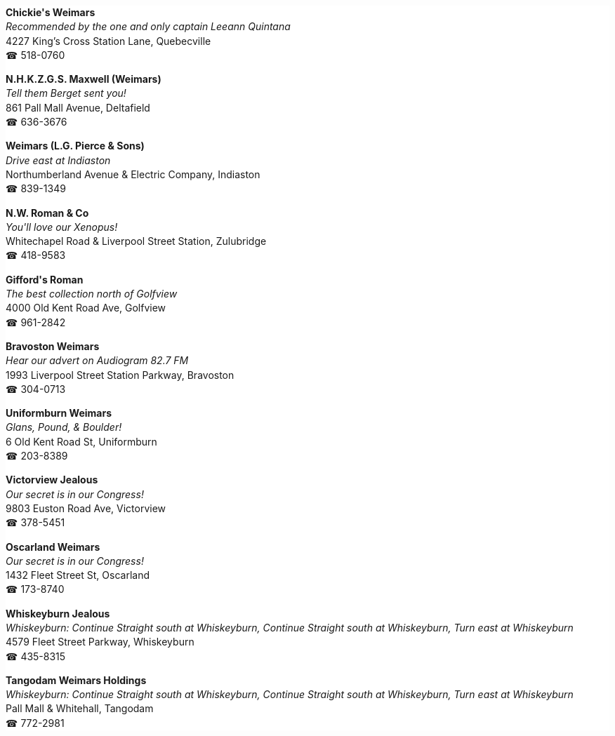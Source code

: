 **Chickie's Weimars**  
_Recommended by the one and only captain Leeann Quintana_  
4227 King’s Cross Station Lane, Quebecville  
☎ 518-0760

**N.H.K.Z.G.S. Maxwell (Weimars)**  
_Tell them Berget sent you!_  
861 Pall Mall Avenue, Deltafield  
☎ 636-3676

**Weimars (L.G. Pierce & Sons)**  
_Drive east at Indiaston_  
Northumberland Avenue & Electric Company, Indiaston  
☎ 839-1349

**N.W. Roman & Co**  
_You'll love our Xenopus!_  
Whitechapel Road & Liverpool Street Station, Zulubridge  
☎ 418-9583

**Gifford's Roman**  
_The best collection north of Golfview_  
4000 Old Kent Road Ave, Golfview  
☎ 961-2842

**Bravoston Weimars**  
_Hear our advert on Audiogram 82.7 FM_  
1993 Liverpool Street Station Parkway, Bravoston  
☎ 304-0713

**Uniformburn Weimars**  
_Glans, Pound, & Boulder!_  
6 Old Kent Road St, Uniformburn  
☎ 203-8389

**Victorview Jealous**  
_Our secret is in our Congress!_  
9803 Euston Road Ave, Victorview  
☎ 378-5451

**Oscarland Weimars**  
_Our secret is in our Congress!_  
1432 Fleet Street St, Oscarland  
☎ 173-8740

**Whiskeyburn Jealous**  
_Whiskeyburn: Continue Straight south at Whiskeyburn, Continue Straight south at Whiskeyburn, Turn east at Whiskeyburn_  
4579 Fleet Street Parkway, Whiskeyburn  
☎ 435-8315

**Tangodam Weimars Holdings**  
_Whiskeyburn: Continue Straight south at Whiskeyburn, Continue Straight south at Whiskeyburn, Turn east at Whiskeyburn_  
Pall Mall & Whitehall, Tangodam  
☎ 772-2981
